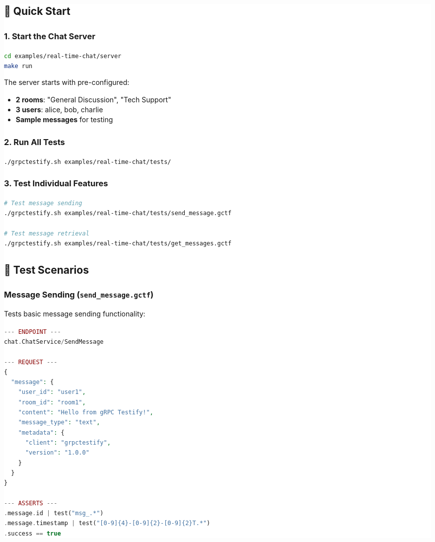 ## 🚀 Quick Start

### 1. Start the Chat Server

```bash
cd examples/real-time-chat/server
make run
```

The server starts with pre-configured:
- **2 rooms**: "General Discussion", "Tech Support"
- **3 users**: alice, bob, charlie
- **Sample messages** for testing

### 2. Run All Tests

```bash
./grpctestify.sh examples/real-time-chat/tests/
```

### 3. Test Individual Features

```bash
# Test message sending
./grpctestify.sh examples/real-time-chat/tests/send_message.gctf

# Test message retrieval
./grpctestify.sh examples/real-time-chat/tests/get_messages.gctf
```

## 📝 Test Scenarios

### Message Sending (`send_message.gctf`)
Tests basic message sending functionality:

```php
--- ENDPOINT ---
chat.ChatService/SendMessage

--- REQUEST ---
{
  "message": {
    "user_id": "user1",
    "room_id": "room1", 
    "content": "Hello from gRPC Testify!",
    "message_type": "text",
    "metadata": {
      "client": "grpctestify",
      "version": "1.0.0"
    }
  }
}

--- ASSERTS ---
.message.id | test("msg_.*")
.message.timestamp | test("[0-9]{4}-[0-9]{2}-[0-9]{2}T.*")
.success == true
```
